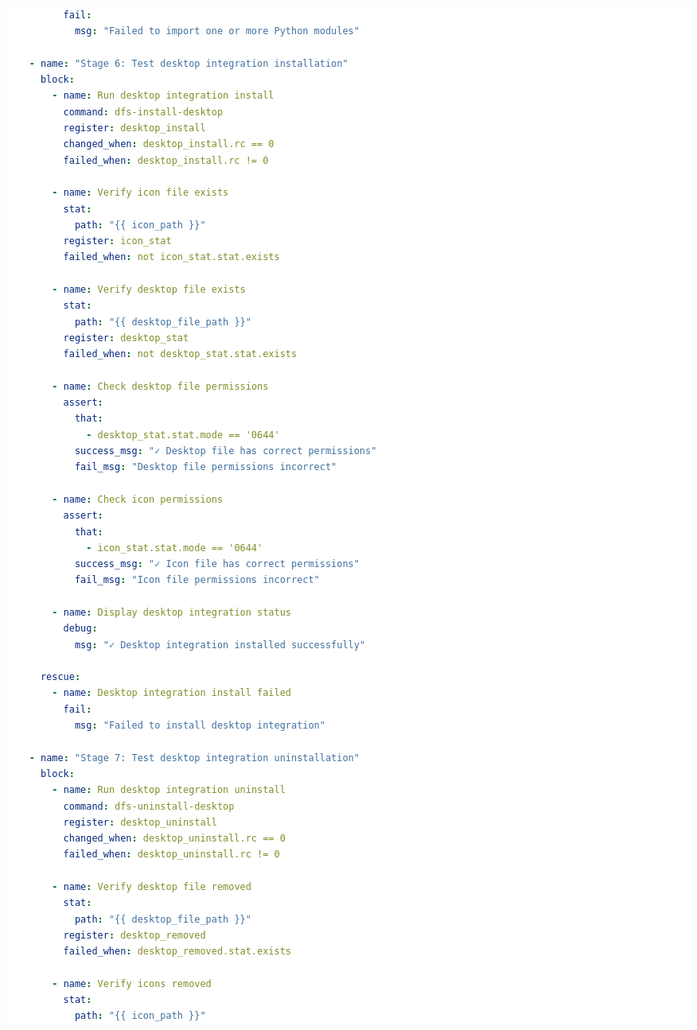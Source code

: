 ```yaml
          fail:
            msg: "Failed to import one or more Python modules"

    - name: "Stage 6: Test desktop integration installation"
      block:
        - name: Run desktop integration install
          command: dfs-install-desktop
          register: desktop_install
          changed_when: desktop_install.rc == 0
          failed_when: desktop_install.rc != 0

        - name: Verify icon file exists
          stat:
            path: "{{ icon_path }}"
          register: icon_stat
          failed_when: not icon_stat.stat.exists

        - name: Verify desktop file exists
          stat:
            path: "{{ desktop_file_path }}"
          register: desktop_stat
          failed_when: not desktop_stat.stat.exists

        - name: Check desktop file permissions
          assert:
            that:
              - desktop_stat.stat.mode == '0644'
            success_msg: "✓ Desktop file has correct permissions"
            fail_msg: "Desktop file permissions incorrect"

        - name: Check icon permissions
          assert:
            that:
              - icon_stat.stat.mode == '0644'
            success_msg: "✓ Icon file has correct permissions"
            fail_msg: "Icon file permissions incorrect"

        - name: Display desktop integration status
          debug:
            msg: "✓ Desktop integration installed successfully"

      rescue:
        - name: Desktop integration install failed
          fail:
            msg: "Failed to install desktop integration"

    - name: "Stage 7: Test desktop integration uninstallation"
      block:
        - name: Run desktop integration uninstall
          command: dfs-uninstall-desktop
          register: desktop_uninstall
          changed_when: desktop_uninstall.rc == 0
          failed_when: desktop_uninstall.rc != 0

        - name: Verify desktop file removed
          stat:
            path: "{{ desktop_file_path }}"
          register: desktop_removed
          failed_when: desktop_removed.stat.exists

        - name: Verify icons removed
          stat:
            path: "{{ icon_path }}"
```